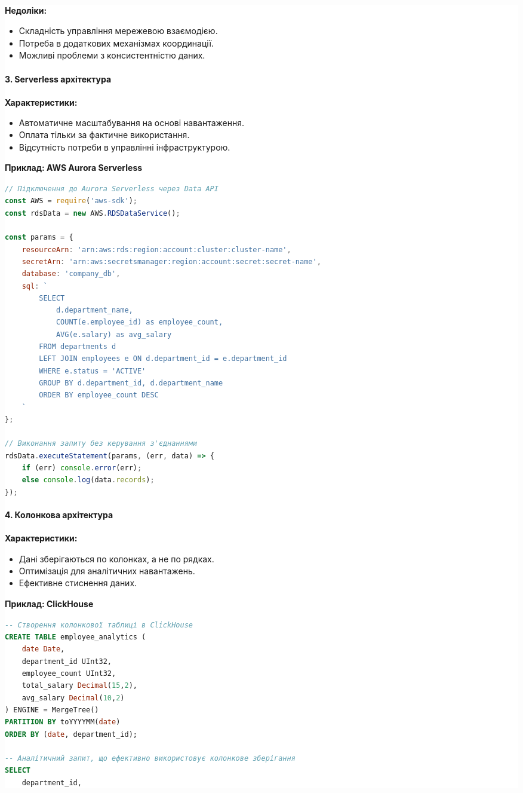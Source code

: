 **Недоліки:**
- Складність управління мережевою взаємодією.
- Потреба в додаткових механізмах координації.
- Можливі проблеми з консистентністю даних.

#### 3. Serverless архітектура

**Характеристики:**
- Автоматичне масштабування на основі навантаження.
- Оплата тільки за фактичне використання.
- Відсутність потреби в управлінні інфраструктурою.

**Приклад: AWS Aurora Serverless**

```javascript
// Підключення до Aurora Serverless через Data API
const AWS = require('aws-sdk');
const rdsData = new AWS.RDSDataService();

const params = {
    resourceArn: 'arn:aws:rds:region:account:cluster:cluster-name',
    secretArn: 'arn:aws:secretsmanager:region:account:secret:secret-name',
    database: 'company_db',
    sql: `
        SELECT
            d.department_name,
            COUNT(e.employee_id) as employee_count,
            AVG(e.salary) as avg_salary
        FROM departments d
        LEFT JOIN employees e ON d.department_id = e.department_id
        WHERE e.status = 'ACTIVE'
        GROUP BY d.department_id, d.department_name
        ORDER BY employee_count DESC
    `
};

// Виконання запиту без керування з'єднаннями
rdsData.executeStatement(params, (err, data) => {
    if (err) console.error(err);
    else console.log(data.records);
});
```

#### 4. Колонкова архітектура

**Характеристики:**
- Дані зберігаються по колонках, а не по рядках.
- Оптимізація для аналітичних навантажень.
- Ефективне стиснення даних.

**Приклад: ClickHouse**

```sql
-- Створення колонкової таблиці в ClickHouse
CREATE TABLE employee_analytics (
    date Date,
    department_id UInt32,
    employee_count UInt32,
    total_salary Decimal(15,2),
    avg_salary Decimal(10,2)
) ENGINE = MergeTree()
PARTITION BY toYYYYMM(date)
ORDER BY (date, department_id);

-- Аналітичний запит, що ефективно використовує колонкове зберігання
SELECT
    department_id,
```